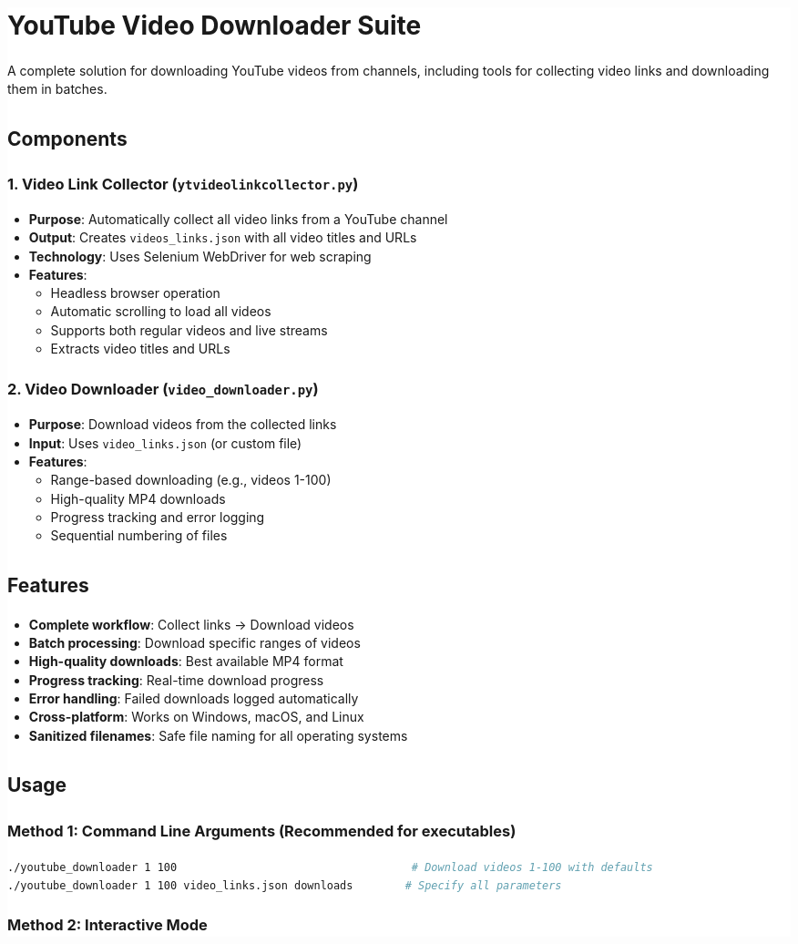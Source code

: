 # YouTube Video Downloader Suite

A complete solution for downloading YouTube videos from channels, including tools for collecting video links and downloading them in batches.

## Components

### 1. Video Link Collector (`ytvideolinkcollector.py`)

- **Purpose**: Automatically collect all video links from a YouTube channel
- **Output**: Creates `videos_links.json` with all video titles and URLs
- **Technology**: Uses Selenium WebDriver for web scraping
- **Features**:
  - Headless browser operation
  - Automatic scrolling to load all videos
  - Supports both regular videos and live streams
  - Extracts video titles and URLs

### 2. Video Downloader (`video_downloader.py`)

- **Purpose**: Download videos from the collected links
- **Input**: Uses `video_links.json` (or custom file)
- **Features**:
  - Range-based downloading (e.g., videos 1-100)
  - High-quality MP4 downloads
  - Progress tracking and error logging
  - Sequential numbering of files

## Features

- **Complete workflow**: Collect links → Download videos
- **Batch processing**: Download specific ranges of videos
- **High-quality downloads**: Best available MP4 format
- **Progress tracking**: Real-time download progress
- **Error handling**: Failed downloads logged automatically
- **Cross-platform**: Works on Windows, macOS, and Linux
- **Sanitized filenames**: Safe file naming for all operating systems

## Usage

### Method 1: Command Line Arguments (Recommended for executables)

```bash
./youtube_downloader 1 100                                    # Download videos 1-100 with defaults
./youtube_downloader 1 100 video_links.json downloads        # Specify all parameters
```

### Method 2: Interactive Mode
